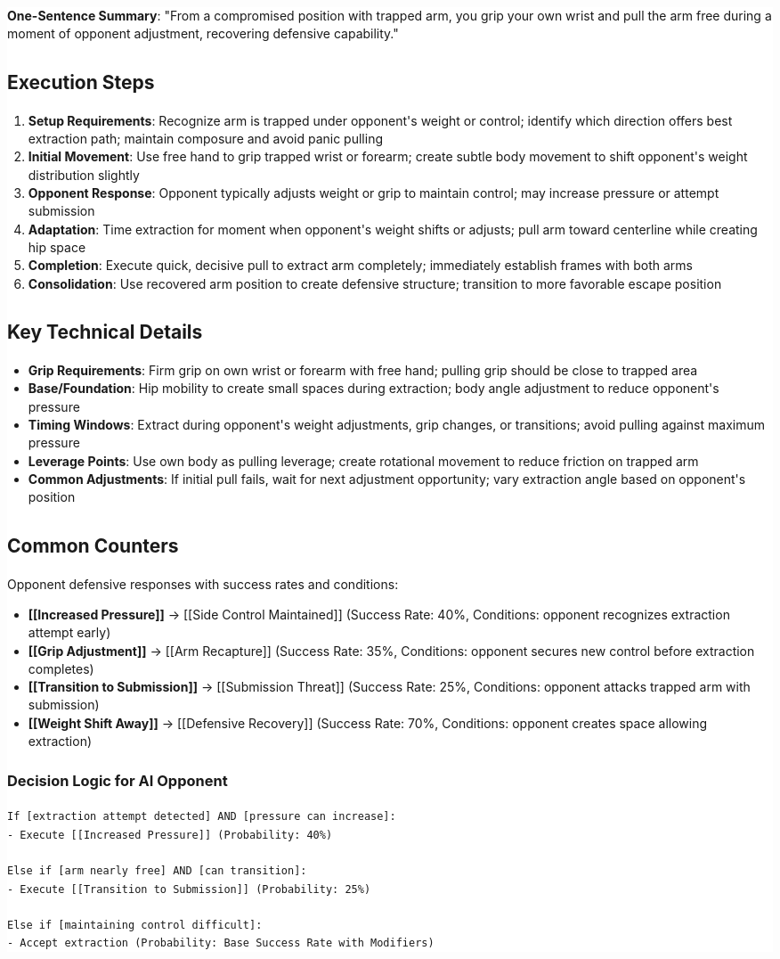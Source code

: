 **One-Sentence Summary**: "From a compromised position with trapped arm, you grip your own wrist and pull the arm free during a moment of opponent adjustment, recovering defensive capability."

## Execution Steps

1. **Setup Requirements**: Recognize arm is trapped under opponent's weight or control; identify which direction offers best extraction path; maintain composure and avoid panic pulling
2. **Initial Movement**: Use free hand to grip trapped wrist or forearm; create subtle body movement to shift opponent's weight distribution slightly
3. **Opponent Response**: Opponent typically adjusts weight or grip to maintain control; may increase pressure or attempt submission
4. **Adaptation**: Time extraction for moment when opponent's weight shifts or adjusts; pull arm toward centerline while creating hip space
5. **Completion**: Execute quick, decisive pull to extract arm completely; immediately establish frames with both arms
6. **Consolidation**: Use recovered arm position to create defensive structure; transition to more favorable escape position

## Key Technical Details

- **Grip Requirements**: Firm grip on own wrist or forearm with free hand; pulling grip should be close to trapped area
- **Base/Foundation**: Hip mobility to create small spaces during extraction; body angle adjustment to reduce opponent's pressure
- **Timing Windows**: Extract during opponent's weight adjustments, grip changes, or transitions; avoid pulling against maximum pressure
- **Leverage Points**: Use own body as pulling leverage; create rotational movement to reduce friction on trapped arm
- **Common Adjustments**: If initial pull fails, wait for next adjustment opportunity; vary extraction angle based on opponent's position

## Common Counters

Opponent defensive responses with success rates and conditions:

- **[[Increased Pressure]]** → [[Side Control Maintained]] (Success Rate: 40%, Conditions: opponent recognizes extraction attempt early)
- **[[Grip Adjustment]]** → [[Arm Recapture]] (Success Rate: 35%, Conditions: opponent secures new control before extraction completes)
- **[[Transition to Submission]]** → [[Submission Threat]] (Success Rate: 25%, Conditions: opponent attacks trapped arm with submission)
- **[[Weight Shift Away]]** → [[Defensive Recovery]] (Success Rate: 70%, Conditions: opponent creates space allowing extraction)

### Decision Logic for AI Opponent

```
If [extraction attempt detected] AND [pressure can increase]:
- Execute [[Increased Pressure]] (Probability: 40%)

Else if [arm nearly free] AND [can transition]:
- Execute [[Transition to Submission]] (Probability: 25%)

Else if [maintaining control difficult]:
- Accept extraction (Probability: Base Success Rate with Modifiers)
```

